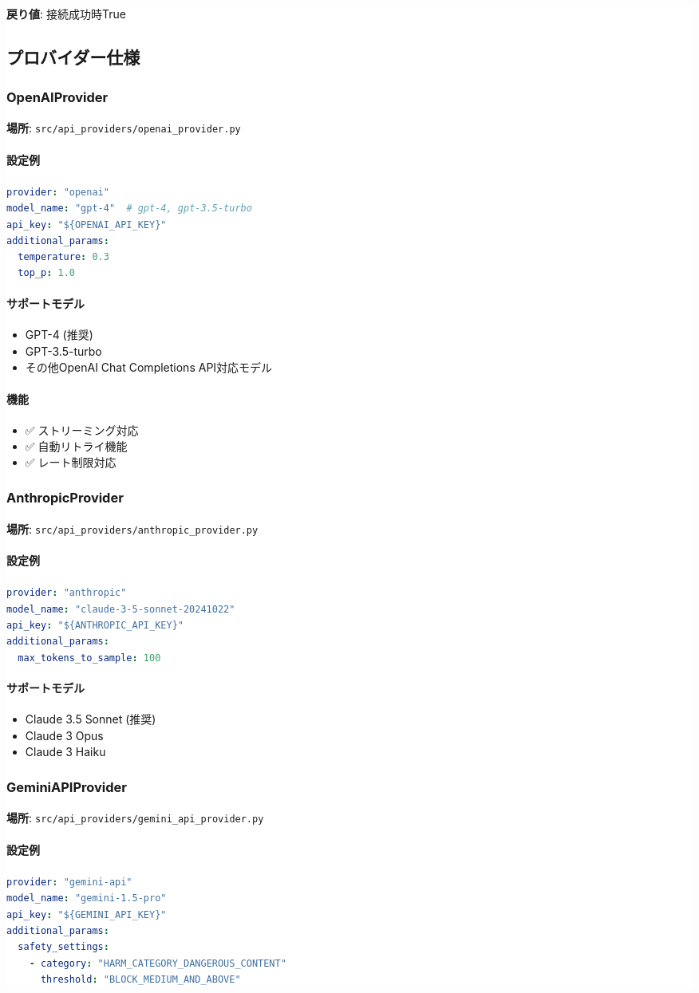 **戻り値**: 接続成功時True

## プロバイダー仕様

### OpenAIProvider

**場所**: `src/api_providers/openai_provider.py`

#### 設定例
```yaml
provider: "openai"
model_name: "gpt-4"  # gpt-4, gpt-3.5-turbo
api_key: "${OPENAI_API_KEY}"
additional_params:
  temperature: 0.3
  top_p: 1.0
```

#### サポートモデル
- GPT-4 (推奨)
- GPT-3.5-turbo
- その他OpenAI Chat Completions API対応モデル

#### 機能
- ✅ ストリーミング対応
- ✅ 自動リトライ機能
- ✅ レート制限対応

### AnthropicProvider

**場所**: `src/api_providers/anthropic_provider.py`

#### 設定例
```yaml
provider: "anthropic"
model_name: "claude-3-5-sonnet-20241022"
api_key: "${ANTHROPIC_API_KEY}"
additional_params:
  max_tokens_to_sample: 100
```

#### サポートモデル
- Claude 3.5 Sonnet (推奨)
- Claude 3 Opus
- Claude 3 Haiku

### GeminiAPIProvider

**場所**: `src/api_providers/gemini_api_provider.py`

#### 設定例
```yaml
provider: "gemini-api"
model_name: "gemini-1.5-pro"
api_key: "${GEMINI_API_KEY}"
additional_params:
  safety_settings:
    - category: "HARM_CATEGORY_DANGEROUS_CONTENT"
      threshold: "BLOCK_MEDIUM_AND_ABOVE"
```
